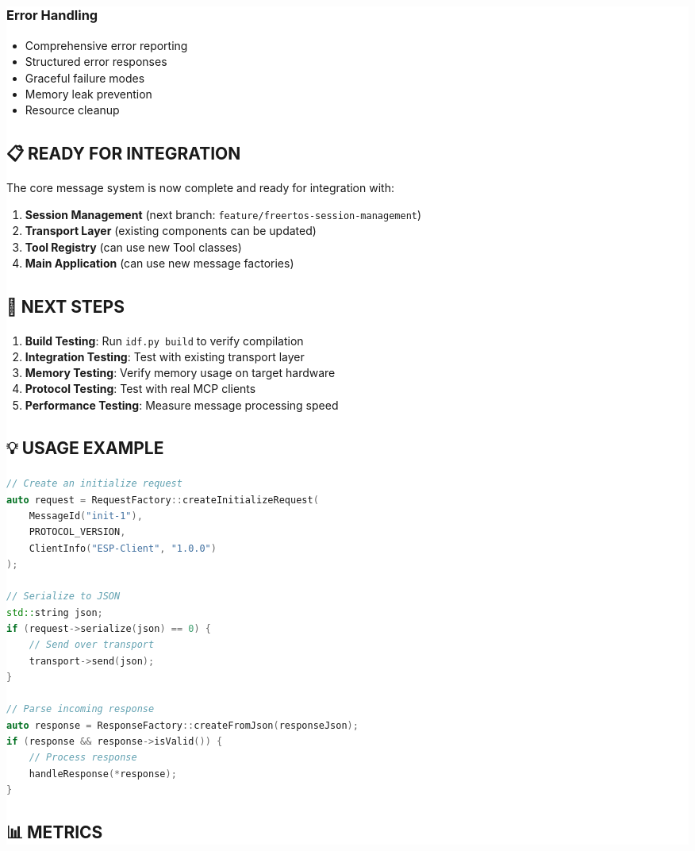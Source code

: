 ### Error Handling
- Comprehensive error reporting
- Structured error responses
- Graceful failure modes
- Memory leak prevention
- Resource cleanup

## 📋 READY FOR INTEGRATION

The core message system is now complete and ready for integration with:

1. **Session Management** (next branch: `feature/freertos-session-management`)
2. **Transport Layer** (existing components can be updated)
3. **Tool Registry** (can use new Tool classes)
4. **Main Application** (can use new message factories)

## 🚀 NEXT STEPS

1. **Build Testing**: Run `idf.py build` to verify compilation
2. **Integration Testing**: Test with existing transport layer
3. **Memory Testing**: Verify memory usage on target hardware
4. **Protocol Testing**: Test with real MCP clients
5. **Performance Testing**: Measure message processing speed

## 💡 USAGE EXAMPLE

```cpp
// Create an initialize request
auto request = RequestFactory::createInitializeRequest(
    MessageId("init-1"),
    PROTOCOL_VERSION,
    ClientInfo("ESP-Client", "1.0.0")
);

// Serialize to JSON
std::string json;
if (request->serialize(json) == 0) {
    // Send over transport
    transport->send(json);
}

// Parse incoming response
auto response = ResponseFactory::createFromJson(responseJson);
if (response && response->isValid()) {
    // Process response
    handleResponse(*response);
}
```

## 📊 METRICS
